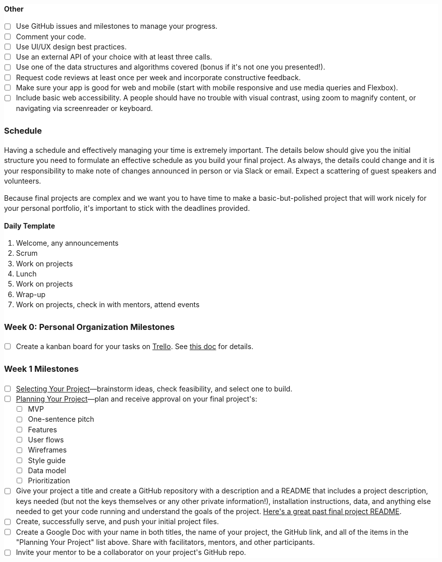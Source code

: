 **Other**
- [ ] Use GitHub issues and milestones to manage your progress.
- [ ] Comment your code.
- [ ] Use UI/UX design best practices.
- [ ] Use an external API of your choice with at least three calls.
- [ ] Use one of the data structures and algorithms covered (bonus if it's not one you presented!).
- [ ] Request code reviews at least once per week and incorporate constructive feedback.
- [ ] Make sure your app is good for web and mobile (start with mobile responsive and use media queries and Flexbox).
- [ ] Include basic web accessibility. A people should have no trouble with visual contrast, using zoom to magnify content, or navigating via screenreader or keyboard.

### Schedule
Having a schedule and effectively managing your time is extremely important. The details below should give you the initial structure you need to formulate an effective schedule as you build your final project. As always, the details could change and it is your responsibility to make note of changes announced in person or via Slack or email. Expect a scattering of guest speakers and volunteers.

Because final projects are complex and we want you to have time to make a basic-but-polished project that will work nicely for your personal portfolio, it's important to stick with the deadlines provided.

**Daily Template**
1. Welcome, any announcements
2. Scrum
3. Work on projects
4. Lunch
5. Work on projects
6. Wrap-up
7. Work on projects, check in with mentors, attend events

### Week 0: Personal Organization Milestones
- [ ] Create a kanban board for your tasks on [Trello](https://trello.com). See [this doc](./kanban-board-tips.md) for details.

### Week 1 Milestones

- [ ] [Selecting Your Project](./selecting-your-project.md)—brainstorm ideas, check feasibility, and select one to build.
- [ ] [Planning Your Project](./planning-your-project.md)—plan and receive approval on your final project's:
    - [ ] MVP
    - [ ] One-sentence pitch
    - [ ] Features
    - [ ] User flows
    - [ ] Wireframes
    - [ ] Style guide
    - [ ] Data model
    - [ ] Prioritization
- [ ] Give your project a title and create a GitHub repository with a description and a README that includes a project description, keys needed (but not the keys themselves or any other private information!), installation instructions, data, and anything else needed to get your code running and understand the goals of the project. [Here's a great past final project README](https://github.com/Reginatam429/WhatsInMyFridgeApp).
- [ ] Create, successfully serve, and push your initial project files.
- [ ] Create a Google Doc with your name in both titles, the name of your project, the GitHub link, and all of the items in the "Planning Your Project" list above. Share with facilitators, mentors, and other participants.
- [ ] Invite your mentor to be a collaborator on your project's GitHub repo.
